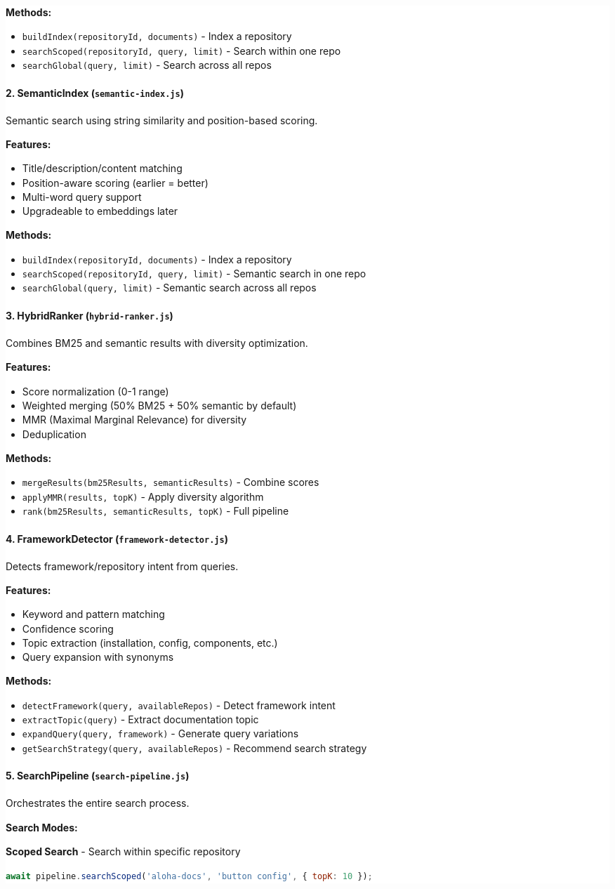 **Methods:**
- `buildIndex(repositoryId, documents)` - Index a repository
- `searchScoped(repositoryId, query, limit)` - Search within one repo
- `searchGlobal(query, limit)` - Search across all repos

#### 2. SemanticIndex (`semantic-index.js`)
Semantic search using string similarity and position-based scoring.

**Features:**
- Title/description/content matching
- Position-aware scoring (earlier = better)
- Multi-word query support
- Upgradeable to embeddings later

**Methods:**
- `buildIndex(repositoryId, documents)` - Index a repository
- `searchScoped(repositoryId, query, limit)` - Semantic search in one repo
- `searchGlobal(query, limit)` - Semantic search across all repos

#### 3. HybridRanker (`hybrid-ranker.js`)
Combines BM25 and semantic results with diversity optimization.

**Features:**
- Score normalization (0-1 range)
- Weighted merging (50% BM25 + 50% semantic by default)
- MMR (Maximal Marginal Relevance) for diversity
- Deduplication

**Methods:**
- `mergeResults(bm25Results, semanticResults)` - Combine scores
- `applyMMR(results, topK)` - Apply diversity algorithm
- `rank(bm25Results, semanticResults, topK)` - Full pipeline

#### 4. FrameworkDetector (`framework-detector.js`)
Detects framework/repository intent from queries.

**Features:**
- Keyword and pattern matching
- Confidence scoring
- Topic extraction (installation, config, components, etc.)
- Query expansion with synonyms

**Methods:**
- `detectFramework(query, availableRepos)` - Detect framework intent
- `extractTopic(query)` - Extract documentation topic
- `expandQuery(query, framework)` - Generate query variations
- `getSearchStrategy(query, availableRepos)` - Recommend search strategy

#### 5. SearchPipeline (`search-pipeline.js`)
Orchestrates the entire search process.

**Search Modes:**

**Scoped Search** - Search within specific repository
```javascript
await pipeline.searchScoped('aloha-docs', 'button config', { topK: 10 });
```
